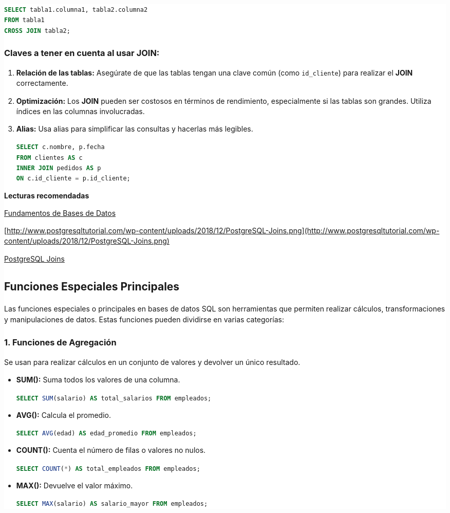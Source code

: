 ```sql
SELECT tabla1.columna1, tabla2.columna2
FROM tabla1
CROSS JOIN tabla2;
```

### **Claves a tener en cuenta al usar JOIN:**
1. **Relación de las tablas:** Asegúrate de que las tablas tengan una clave común (como `id_cliente`) para realizar el **JOIN** correctamente.
2. **Optimización:** Los **JOIN** pueden ser costosos en términos de rendimiento, especialmente si las tablas son grandes. Utiliza índices en las columnas involucradas.
3. **Alias:** Usa alias para simplificar las consultas y hacerlas más legibles.

   ```sql
   SELECT c.nombre, p.fecha
   FROM clientes AS c
   INNER JOIN pedidos AS p
   ON c.id_cliente = p.id_cliente;
   ```

**Lecturas recomendadas**

[Fundamentos de Bases de Datos](https://platzi.com/clases/bd/)

[http://www.postgresqltutorial.com/wp-content/uploads/2018/12/PostgreSQL-Joins.png](http://www.postgresqltutorial.com/wp-content/uploads/2018/12/PostgreSQL-Joins.png)

[PostgreSQL Joins](http://www.postgresqltutorial.com/postgresql-joins/)

## Funciones Especiales Principales

Las funciones especiales o principales en bases de datos SQL son herramientas que permiten realizar cálculos, transformaciones y manipulaciones de datos. Estas funciones pueden dividirse en varias categorías:

### **1. Funciones de Agregación**
Se usan para realizar cálculos en un conjunto de valores y devolver un único resultado.

- **SUM():** Suma todos los valores de una columna.
  ```sql
  SELECT SUM(salario) AS total_salarios FROM empleados;
  ```

- **AVG():** Calcula el promedio.
  ```sql
  SELECT AVG(edad) AS edad_promedio FROM empleados;
  ```

- **COUNT():** Cuenta el número de filas o valores no nulos.
  ```sql
  SELECT COUNT(*) AS total_empleados FROM empleados;
  ```

- **MAX():** Devuelve el valor máximo.
  ```sql
  SELECT MAX(salario) AS salario_mayor FROM empleados;
  ```
